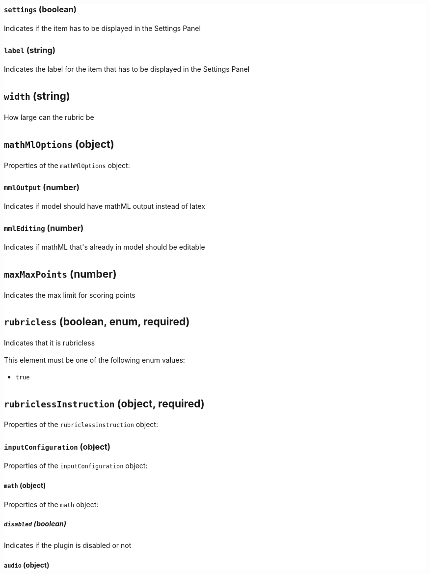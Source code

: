 ### `settings` (boolean)

Indicates if the item has to be displayed in the Settings Panel

### `label` (string)

Indicates the label for the item that has to be displayed in the Settings Panel

## `width` (string)

How large can the rubric be

## `mathMlOptions` (object)

Properties of the `mathMlOptions` object:

### `mmlOutput` (number)

Indicates if model should have mathML output instead of latex

### `mmlEditing` (number)

Indicates if mathML that's already in model should be editable

## `maxMaxPoints` (number)

Indicates the max limit for scoring points

## `rubricless` (boolean, enum, required)

Indicates that it is rubricless

This element must be one of the following enum values:

* `true`

## `rubriclessInstruction` (object, required)

Properties of the `rubriclessInstruction` object:

### `inputConfiguration` (object)

Properties of the `inputConfiguration` object:

#### `math` (object)

Properties of the `math` object:

##### `disabled` (boolean)

Indicates if the plugin is disabled or not

#### `audio` (object)
